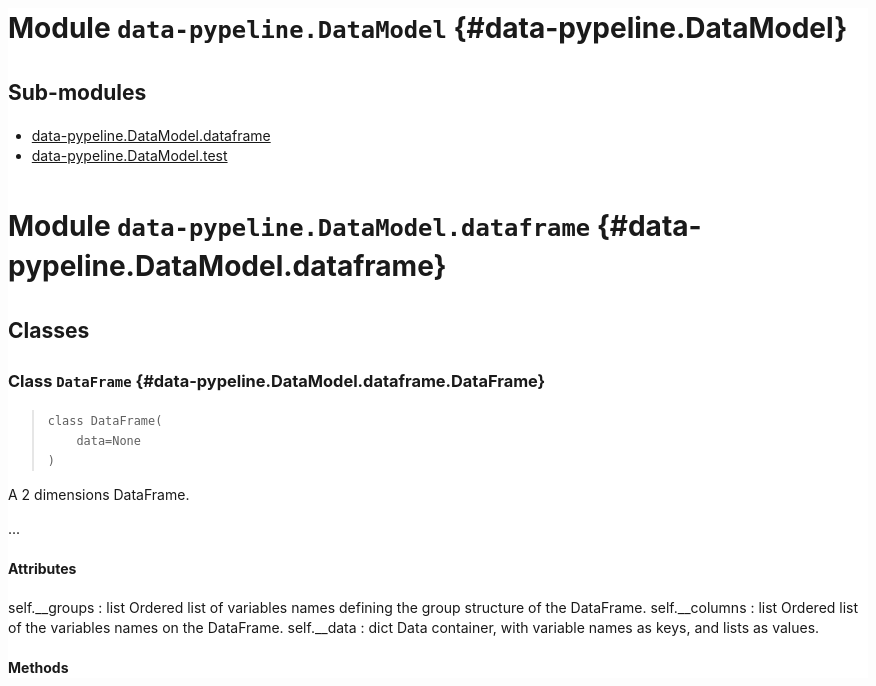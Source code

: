 




    
# Module `data-pypeline.DataModel` {#data-pypeline.DataModel}




    
## Sub-modules

* [data-pypeline.DataModel.dataframe](#data-pypeline.DataModel.dataframe)
* [data-pypeline.DataModel.test](#data-pypeline.DataModel.test)






    
# Module `data-pypeline.DataModel.dataframe` {#data-pypeline.DataModel.dataframe}







    
## Classes


    
### Class `DataFrame` {#data-pypeline.DataModel.dataframe.DataFrame}




>     class DataFrame(
>         data=None
>     )


A 2 dimensions DataFrame.

...

#### Attributes

self.__groups : list
    Ordered list of variables names defining the group structure of the DataFrame.
self.__columns : list
    Ordered list of the variables names on the DataFrame.
self.__data : dict
    Data container, with variable names as keys, and lists as values.

#### Methods

